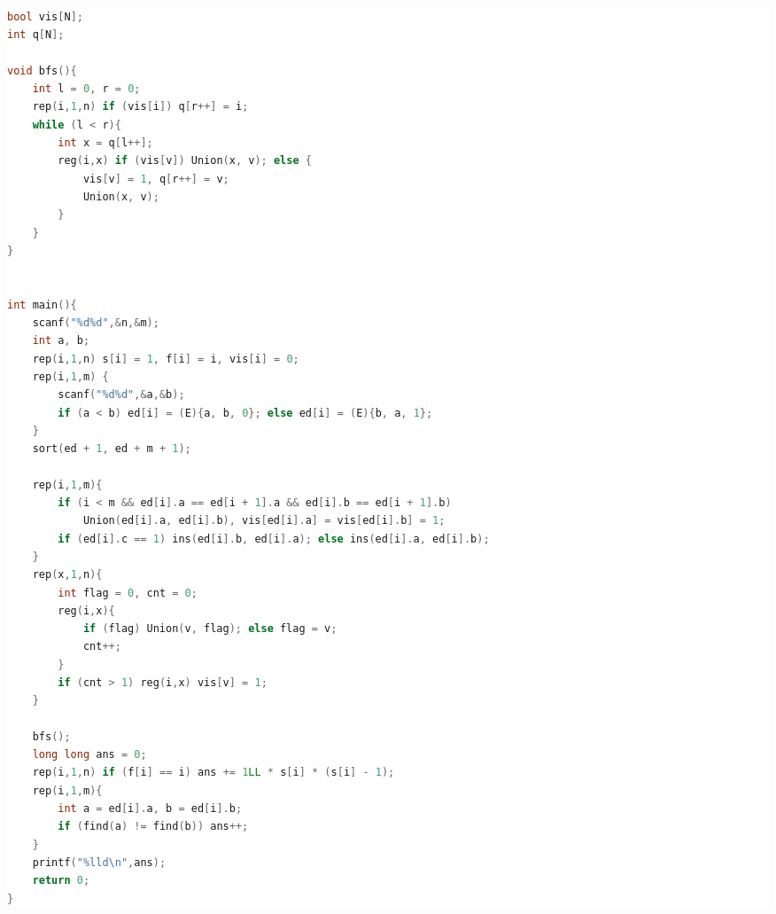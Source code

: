 ``` c++
bool vis[N];
int q[N];

void bfs(){
	int l = 0, r = 0;
	rep(i,1,n) if (vis[i]) q[r++] = i;
	while (l < r){
		int x = q[l++];
		reg(i,x) if (vis[v]) Union(x, v); else {
			vis[v] = 1, q[r++] = v;
			Union(x, v);
		}
	}
}


int main(){
	scanf("%d%d",&n,&m);
	int a, b;
	rep(i,1,n) s[i] = 1, f[i] = i, vis[i] = 0;
	rep(i,1,m) {
		scanf("%d%d",&a,&b);
		if (a < b) ed[i] = (E){a, b, 0}; else ed[i] = (E){b, a, 1};
	}
	sort(ed + 1, ed + m + 1);

	rep(i,1,m){
		if (i < m && ed[i].a == ed[i + 1].a && ed[i].b == ed[i + 1].b)
			Union(ed[i].a, ed[i].b), vis[ed[i].a] = vis[ed[i].b] = 1; 
		if (ed[i].c == 1) ins(ed[i].b, ed[i].a); else ins(ed[i].a, ed[i].b);
	}
	rep(x,1,n){
		int flag = 0, cnt = 0;
		reg(i,x){
			if (flag) Union(v, flag); else flag = v;
			cnt++;
		}
		if (cnt > 1) reg(i,x) vis[v] = 1;
	}

	bfs();
	long long ans = 0;
	rep(i,1,n) if (f[i] == i) ans += 1LL * s[i] * (s[i] - 1);
	rep(i,1,m){
		int a = ed[i].a, b = ed[i].b;
		if (find(a) != find(b)) ans++;
	}
	printf("%lld\n",ans);
	return 0;
}
```
